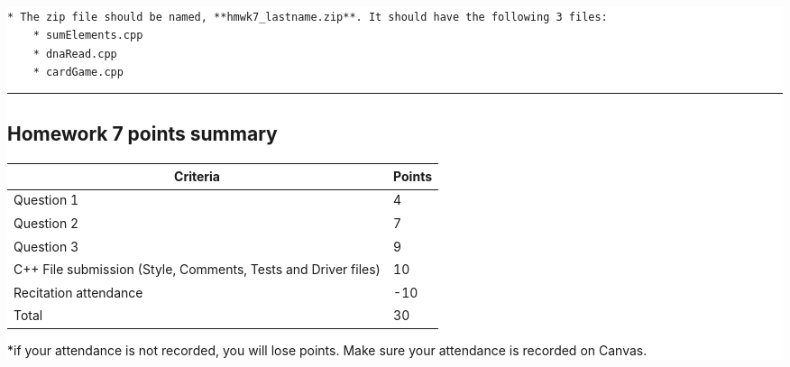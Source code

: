 
    * The zip file should be named, **hmwk7_lastname.zip**. It should have the following 3 files:    
        * sumElements.cpp
        * dnaRead.cpp
        * cardGame.cpp
        
---

## Homework 7 points summary <a name="rubric"></a>

|Criteria|Points|
|--|--|
| Question 1                  | 4    |
| Question 2                  | 7    |
| Question 3                  | 9   |
|C++ File submission (Style, Comments, Tests and Driver files)|10|
|Recitation attendance|-10|
|Total|30|

*if your attendance is not recorded, you will lose points. Make sure your attendance is recorded on Canvas. 
